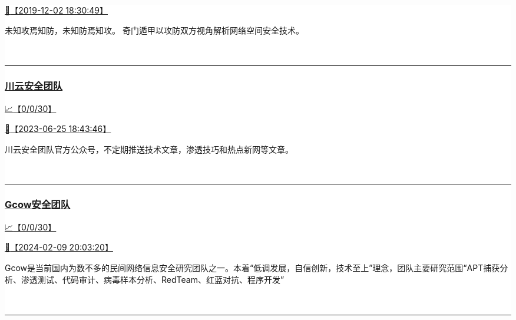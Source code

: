[:camera_flash:【2019-12-02 18:30:49】](https://mp.weixin.qq.com/s?__biz=MzI2MTM0MTQ3MQ==&mid=2247483701&idx=1&sn=7a7dee0786fcba7c6928e617b55df3f9&chksm=ea5aa945dd2d20533b5188bd8e0a6ba46edd7956cc056dcd588d4d310795a0322e6979e8ad11&scene=27&key=17fbc717c1803f3072302333569d3083906a440ca0373c6048c6&scene=27#wechat_redirect)

未知攻焉知防，未知防焉知攻。 奇门遁甲以攻防双方视角解析网络空间安全技术。

<img align="top" width="180" src="http://open.weixin.qq.com/qr/code?username=gh_8fd9c4cba267" alt="" />

---


### [川云安全团队](http://wechat.doonsec.com/wechat_echarts/?biz=Mzg4NTA0MDg2MA==)

[:chart_with_upwards_trend:【0/0/30】](http://wechat.doonsec.com/wechat_echarts/?biz=Mzg4NTA0MDg2MA==)

[:camera_flash:【2023-06-25 18:43:46】](https://mp.weixin.qq.com/s?__biz=Mzg4NTA0MDg2MA==&mid=2247485362&idx=1&sn=4abf5df976e8dc888919c821c8e3ab32&chksm=cfafb401f8d83d17f85b0c164caaac0d1686c04e0e969d1b38ae45d3e1915882fc5ee5582f1e&scene=27#wechat_redirect)

川云安全团队官方公众号，不定期推送技术文章，渗透技巧和热点新网等文章。

<img align="top" width="180" src="http://open.weixin.qq.com/qr/code?username=gh_138026bbf6e0" alt="" />

---


### [Gcow安全团队](http://wechat.doonsec.com/wechat_echarts/?biz=MzUyNzk2NDcwMw==)

[:chart_with_upwards_trend:【0/0/30】](http://wechat.doonsec.com/wechat_echarts/?biz=MzUyNzk2NDcwMw==)

[:camera_flash:【2024-02-09 20:03:20】](https://mp.weixin.qq.com/s?__biz=MzUyNzk2NDcwMw==&mid=2247488585&idx=1&sn=5639b6895b8e5817fde5d8678f2b60e3&chksm=fb34a9913e887e2ca632621fbef829ff39c93241afff8ab300b9be424eb6109f10c0b76db07f&scene=27&key=abe979c9663eced105797be5896447434f1db2bfc3b667f055dbd00f78eb7ec8ce34edb3a72fbef5b3ba1236d1732019c0b9c4f77997c461dd3d383a1d9cd4093bab0b626fc11f45a6fb0ac7328da159defb7b8e20e21fed36793a63c8c79655964c5d993dcb97517c522972bd732bb88a8ab9b9319014022d589781954015e9&ascene=15&uin=NTY2NTA4NjQ%3D&devicetype=Windows+10+x64&version=63060012&lang=zh_CN&session_us=gh_0383232a884d&countrycode=AL&exportkey=n_ChQIAhIQfBBEdFlIaxZapJGzJzm4YxLuAQIE97dBBAEAAAAAAGTKCXYkltsAAAAOpnltbLcz9gKNyK89dVj0YI0hc66V%2FYKiZgCNbSKky59i9nnPkEguNU88l3ag5GRO%2FOQaVPfe9CQayuntN6CzpDVzvWDzHLrPxNswSRW3uO71SYtqCJyDpp3mhS%2B0xAMdr7JXkzwZ0OMBK6csH%2B4hmdrhiIMEMYTLXLh0CMsQL6VpvBGEOsez6CBu1v%2BFfxrU6fZLVKa1fOD76RFQX90SImfu6fF2AP2QRsI87MHQxE3%2FQ2j%2Frgpt%2BidJ5DQ4T%2B6bDFwfqPI8NQ5k6F6ea2Zu1XiDNfBf6wo%3D&acctmode=0&pass_ticket=SsiWbA0b52n1aHVyqPmiLKOSpgZTekg3k%2BKU1ITm94mq3HkQknBrxGz5VUKh3wVlXyXEwNNvXvQR39z0Ru3heQ%3D%3D&wx_header=0&fontgear=2&scene=27#wechat_redirect)

Gcow是当前国内为数不多的民间网络信息安全研究团队之一。本着“低调发展，自信创新，技术至上”理念，团队主要研究范围“APT捕获分析、渗透测试、代码审计、病毒样本分析、RedTeam、红蓝对抗、程序开发”

<img align="top" width="180" src="http://open.weixin.qq.com/qr/code?username=gh_f444cf1f314b" alt="" />

---
